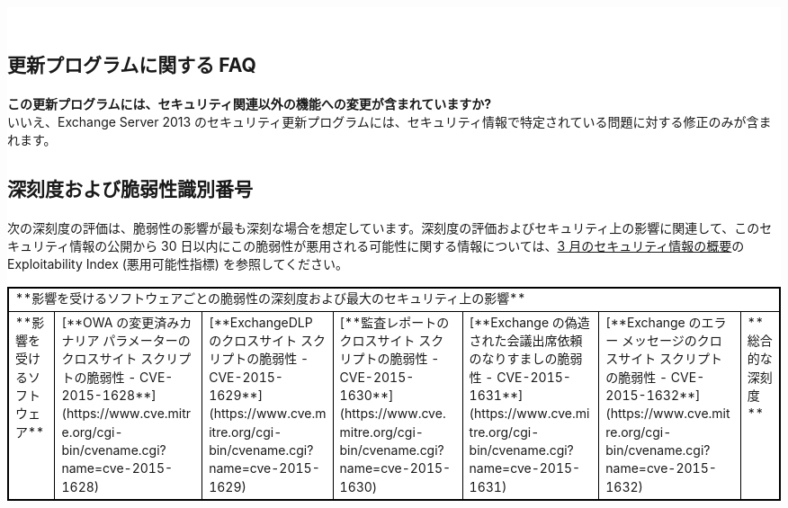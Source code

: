  

更新プログラムに関する FAQ
--------------------------

<span id="sectionToggle2"></span>
**この更新プログラムには、セキュリティ関連以外の機能への変更が含まれていますか?**  
いいえ、Exchange Server 2013 のセキュリティ更新プログラムには、セキュリティ情報で特定されている問題に対する修正のみが含まれます。

深刻度および脆弱性識別番号
--------------------------

<span id="sectionToggle3"></span>
次の深刻度の評価は、脆弱性の影響が最も深刻な場合を想定しています。深刻度の評価およびセキュリティ上の影響に関連して、このセキュリティ情報の公開から 30 日以内にこの脆弱性が悪用される可能性に関する情報については、[3 月のセキュリティ情報の概要](https://technet.microsoft.com/ja-jp/library/security/ms15-mar)の Exploitability Index (悪用可能性指標) を参照してください。

<p> <p/> 
<table style="border:1px solid black;">
<tr>
<td style="border:1px solid black;" colspan="7">
**影響を受けるソフトウェアごとの脆弱性の深刻度および最大のセキュリティ上の影響**

</td>
</tr>
<tr>
<td style="border:1px solid black;">
**影響を受けるソフトウェア**

</td>
<td style="border:1px solid black;">
[**OWA の変更済みカナリア パラメーターのクロスサイト スクリプトの脆弱性 - CVE-2015-1628**](https://www.cve.mitre.org/cgi-bin/cvename.cgi?name=cve-2015-1628)

</td>
<td style="border:1px solid black;">
[**ExchangeDLP のクロスサイト スクリプトの脆弱性 - CVE-2015-1629**](https://www.cve.mitre.org/cgi-bin/cvename.cgi?name=cve-2015-1629)

</td>
<td style="border:1px solid black;">
[**監査レポートのクロスサイト スクリプトの脆弱性 - CVE-2015-1630**](https://www.cve.mitre.org/cgi-bin/cvename.cgi?name=cve-2015-1630)

</td>
<td style="border:1px solid black;">
[**Exchange の偽造された会議出席依頼のなりすましの脆弱性 - CVE-2015-1631**](https://www.cve.mitre.org/cgi-bin/cvename.cgi?name=cve-2015-1631)

</td>
<td style="border:1px solid black;">
[**Exchange のエラー メッセージのクロスサイト スクリプトの脆弱性 - CVE-2015-1632**](https://www.cve.mitre.org/cgi-bin/cvename.cgi?name=cve-2015-1632)

</td>
<td style="border:1px solid black;">
**総合的な深刻度**
